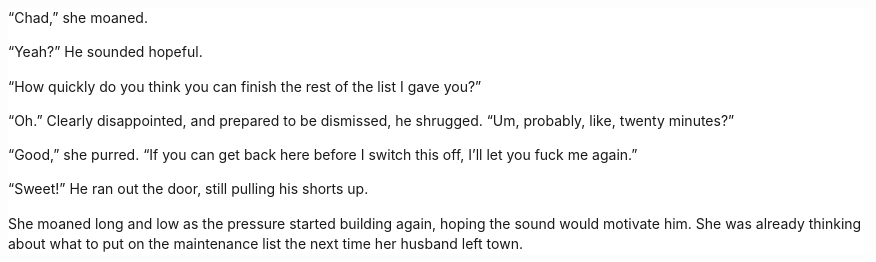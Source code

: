 “Chad,” she moaned.

“Yeah?” He sounded hopeful.

“How quickly do you think you can finish the rest of the list I gave you?”

“Oh.” Clearly disappointed, and prepared to be dismissed, he shrugged. “Um, probably, like, twenty minutes?”

“Good,” she purred. “If you can get back here before I switch this off, I’ll let you fuck me again.”

“Sweet!” He ran out the door, still pulling his shorts up.

She moaned long and low as the pressure started building again, hoping the sound would motivate him. She was already thinking about what to put on the maintenance list the next time her husband left town.
